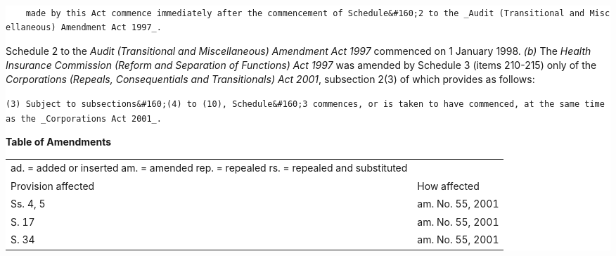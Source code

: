 		made by this Act commence immediately after the commencement of Schedule&#160;2 to the _Audit (Transitional and Miscellaneous) Amendment Act 1997_.

 Schedule 2 to the _Audit (Transitional and Miscellaneous) Amendment Act 1997_ commenced on 1 January 1998.
 _(b)_ The _Health Insurance Commission (Reform and Separation of Functions) Act 1997_ was amended by Schedule 3 (items 210-215) only of the _Corporations (Repeals, Consequentials and Transitionals) Act 2001_, subsection 2(3) of which provides as follows:

	(3)	Subject to subsections&#160;(4) to (10), Schedule&#160;3 commences, or is taken to have commenced, at the same time as the _Corporations Act 2001_.

**Table of Amendments**

<table><tr align="left">
  <td colspan="1" align="left">
    <div>ad. = added or inserted am. = amended rep. = repealed rs. = repealed and substituted</div>

  </td>
</tr>
<tr align="left">
  <td colspan="1" align="left">
    <div>Provision affected</div>

  </td>
  <td colspan="1" align="left">
    <div>How affected</div>

  </td>
</tr>
<tr align="left">
  <td colspan="1" align="left">
    <div>Ss. 4, 5</div>

  </td>
  <td colspan="1" align="left">
    <div>am. No. 55, 2001</div>

  </td>
</tr>
<tr align="left">
  <td colspan="1" align="left">
    <div>S. 17</div>

  </td>
  <td colspan="1" align="left">
    <div>am. No. 55, 2001</div>

  </td>
</tr>
<tr align="left">
  <td colspan="1" align="left">
    <div>S. 34</div>

  </td>
  <td colspan="1" align="left">
    <div>am. No. 55, 2001</div>
